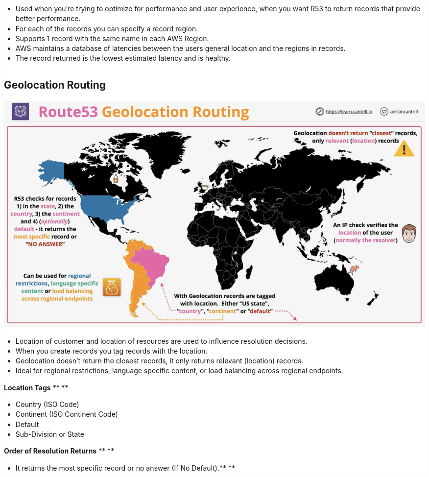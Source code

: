 
* Used when you’re trying to optimize for performance and user experience, when you want R53 to return records that provide better performance.
* For each of the records you can specify a record region.
* Supports 1 record with the same name in each AWS Region.
* AWS maintains a database of latencies between the users general location and the regions in records.
* The record returned is the lowest estimated latency and is healthy.

## Geolocation Routing

![Route 53 - Global DNS-07-23-2024-13](images/Route%2053%20-%20Global%20DNS-07-23-2024-13.png)

* Location of customer and location of resources are used to influence resolution decisions.
* When you create records you tag records with the location.
* Geolocation doesn’t return the closest records, it only returns relevant (location) records.
* Ideal for regional restrictions, language specific content, or load balancing across regional endpoints.

**Location Tags**
**
**
* Country (ISO Code)
* Continent (ISO Continent Code)
* Default
* Sub-Division or State

**Order of Resolution Returns**
**
**
* It returns the most specific record or no answer (If No Default).**
**
